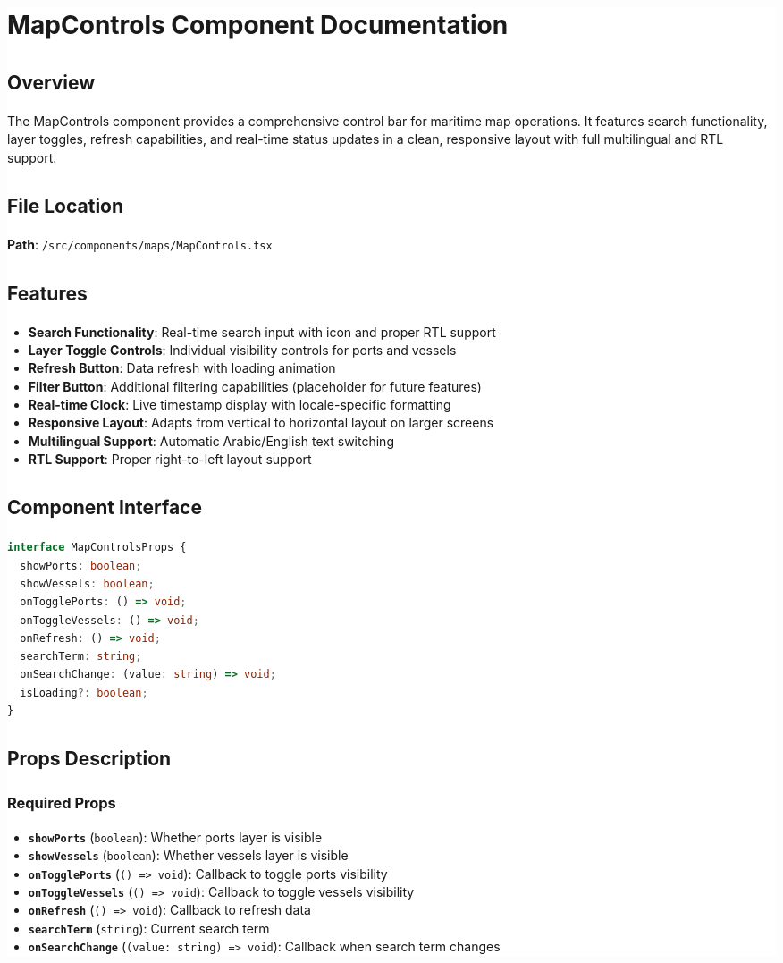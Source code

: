 # MapControls Component Documentation

## Overview

The MapControls component provides a comprehensive control bar for maritime map operations. It features search functionality, layer toggles, refresh capabilities, and real-time status updates in a clean, responsive layout with full multilingual and RTL support.

## File Location

**Path**: `/src/components/maps/MapControls.tsx`

## Features

- **Search Functionality**: Real-time search input with icon and proper RTL support
- **Layer Toggle Controls**: Individual visibility controls for ports and vessels
- **Refresh Button**: Data refresh with loading animation
- **Filter Button**: Additional filtering capabilities (placeholder for future features)
- **Real-time Clock**: Live timestamp display with locale-specific formatting
- **Responsive Layout**: Adapts from vertical to horizontal layout on larger screens
- **Multilingual Support**: Automatic Arabic/English text switching
- **RTL Support**: Proper right-to-left layout support

## Component Interface

```typescript
interface MapControlsProps {
  showPorts: boolean;
  showVessels: boolean;
  onTogglePorts: () => void;
  onToggleVessels: () => void;
  onRefresh: () => void;
  searchTerm: string;
  onSearchChange: (value: string) => void;
  isLoading?: boolean;
}
```

## Props Description

### Required Props

- **`showPorts`** (`boolean`): Whether ports layer is visible
- **`showVessels`** (`boolean`): Whether vessels layer is visible
- **`onTogglePorts`** (`() => void`): Callback to toggle ports visibility
- **`onToggleVessels`** (`() => void`): Callback to toggle vessels visibility
- **`onRefresh`** (`() => void`): Callback to refresh data
- **`searchTerm`** (`string`): Current search term
- **`onSearchChange`** (`(value: string) => void`): Callback when search term changes
